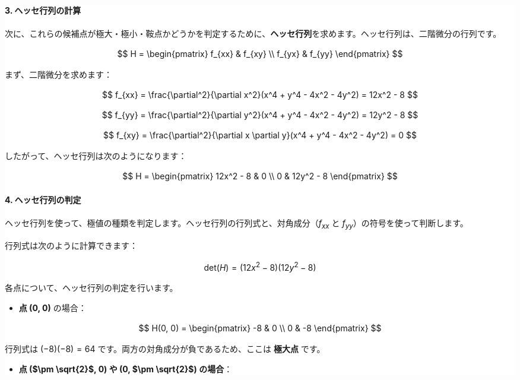 #### 3. **ヘッセ行列の計算**

次に、これらの候補点が極大・極小・鞍点かどうかを判定するために、**ヘッセ行列**を求めます。ヘッセ行列は、二階微分の行列です。

$$
H = \begin{pmatrix}
f_{xx} & f_{xy} \\
f_{yx} & f_{yy}
\end{pmatrix}
$$

まず、二階微分を求めます：

$$
f_{xx} = \frac{\partial^2}{\partial x^2}(x^4 + y^4 - 4x^2 - 4y^2) = 12x^2 - 8
$$

$$
f_{yy} = \frac{\partial^2}{\partial y^2}(x^4 + y^4 - 4x^2 - 4y^2) = 12y^2 - 8
$$

$$
f_{xy} = \frac{\partial^2}{\partial x \partial y}(x^4 + y^4 - 4x^2 - 4y^2) = 0
$$

したがって、ヘッセ行列は次のようになります：

$$
H = \begin{pmatrix}
12x^2 - 8 & 0 \\
0 & 12y^2 - 8
\end{pmatrix}
$$

#### 4. **ヘッセ行列の判定**

ヘッセ行列を使って、極値の種類を判定します。ヘッセ行列の行列式と、対角成分（$f_{xx}$ と $f_{yy}$）の符号を使って判断します。

行列式は次のように計算できます：

$$
\text{det}(H) = (12x^2 - 8)(12y^2 - 8)
$$

各点について、ヘッセ行列の判定を行います。

* **点 (0, 0)** の場合：

$$
H(0, 0) = \begin{pmatrix}
-8 & 0 \\
0 & -8
\end{pmatrix}
$$

行列式は $(-8)(-8) = 64$ です。両方の対角成分が負であるため、ここは **極大点** です。

* **点 ($\pm \sqrt{2}$, 0) や (0, $\pm \sqrt{2}$) の場合**：
